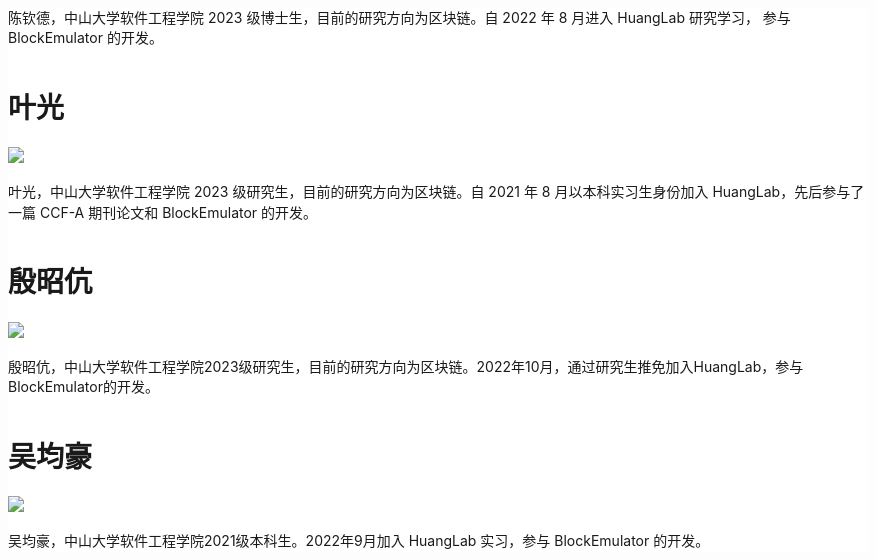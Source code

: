 

陈钦德，中山大学软件工程学院 2023 级博士生，目前的研究方向为区块链。自 2022 年 8 月进入 HuangLab 研究学习， 参与 BlockEmulator 的开发。

# 叶光

![](https://github.com/HuangLab-SYSU/block-emulator/edit/main/bios/yeguang.png)

叶光，中山大学软件工程学院 2023 级研究生，目前的研究方向为区块链。自 2021 年 8 月以本科实习生身份加入 HuangLab，先后参与了一篇 CCF-A 期刊论文和 BlockEmulator 的开发。

# 殷昭伉

![](https://github.com/HuangLab-SYSU/block-emulator/edit/main/bios/zhaokang.png)

殷昭伉，中山大学软件工程学院2023级研究生，目前的研究方向为区块链。2022年10月，通过研究生推免加入HuangLab，参与 BlockEmulator的开发。

# 吴均豪

![](https://github.com/HuangLab-SYSU/block-emulator/edit/main/bios/junhao.png)

吴均豪，中山大学软件工程学院2021级本科生。2022年9月加入 HuangLab 实习，参与 BlockEmulator 的开发。
